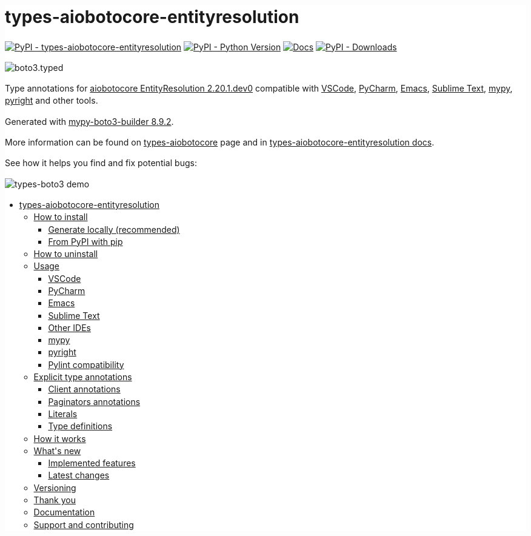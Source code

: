 <a id="types-aiobotocore-entityresolution"></a>

# types-aiobotocore-entityresolution

[![PyPI - types-aiobotocore-entityresolution](https://img.shields.io/pypi/v/types-aiobotocore-entityresolution.svg?color=blue)](https://pypi.org/project/types-aiobotocore-entityresolution/)
[![PyPI - Python Version](https://img.shields.io/pypi/pyversions/types-aiobotocore-entityresolution.svg?color=blue)](https://pypi.org/project/types-aiobotocore-entityresolution/)
[![Docs](https://img.shields.io/readthedocs/boto3-stubs.svg?color=blue)](https://youtype.github.io/types_aiobotocore_docs/)
[![PyPI - Downloads](https://static.pepy.tech/badge/types-aiobotocore-entityresolution)](https://pypistats.org/packages/types-aiobotocore-entityresolution)

![boto3.typed](https://github.com/youtype/mypy_boto3_builder/raw/main/logo.png)

Type annotations for
[aiobotocore EntityResolution 2.20.1.dev0](https://pypi.org/project/aiobotocore/)
compatible with [VSCode](https://code.visualstudio.com/),
[PyCharm](https://www.jetbrains.com/pycharm/),
[Emacs](https://www.gnu.org/software/emacs/),
[Sublime Text](https://www.sublimetext.com/),
[mypy](https://github.com/python/mypy),
[pyright](https://github.com/microsoft/pyright) and other tools.

Generated with
[mypy-boto3-builder 8.9.2](https://github.com/youtype/mypy_boto3_builder).

More information can be found on
[types-aiobotocore](https://pypi.org/project/types-aiobotocore/) page and in
[types-aiobotocore-entityresolution docs](https://youtype.github.io/types_aiobotocore_docs/types_aiobotocore_entityresolution/).

See how it helps you find and fix potential bugs:

![types-boto3 demo](https://github.com/youtype/mypy_boto3_builder/raw/main/demo.gif)

- [types-aiobotocore-entityresolution](#types-aiobotocore-entityresolution)
  - [How to install](#how-to-install)
    - [Generate locally (recommended)](<#generate-locally-(recommended)>)
    - [From PyPI with pip](#from-pypi-with-pip)
  - [How to uninstall](#how-to-uninstall)
  - [Usage](#usage)
    - [VSCode](#vscode)
    - [PyCharm](#pycharm)
    - [Emacs](#emacs)
    - [Sublime Text](#sublime-text)
    - [Other IDEs](#other-ides)
    - [mypy](#mypy)
    - [pyright](#pyright)
    - [Pylint compatibility](#pylint-compatibility)
  - [Explicit type annotations](#explicit-type-annotations)
    - [Client annotations](#client-annotations)
    - [Paginators annotations](#paginators-annotations)
    - [Literals](#literals)
    - [Type definitions](#type-definitions)
  - [How it works](#how-it-works)
  - [What's new](#what's-new)
    - [Implemented features](#implemented-features)
    - [Latest changes](#latest-changes)
  - [Versioning](#versioning)
  - [Thank you](#thank-you)
  - [Documentation](#documentation)
  - [Support and contributing](#support-and-contributing)
